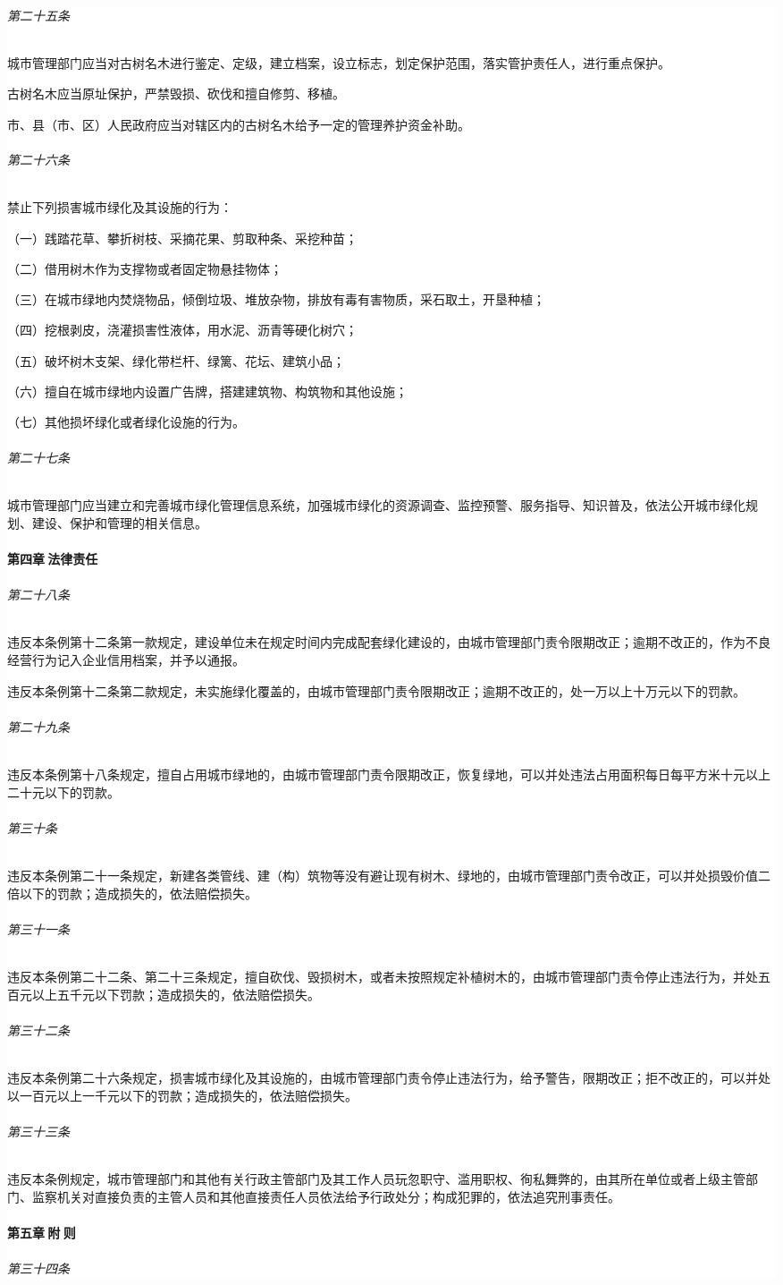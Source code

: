###### 第二十五条

城市管理部门应当对古树名木进行鉴定、定级，建立档案，设立标志，划定保护范围，落实管护责任人，进行重点保护。

古树名木应当原址保护，严禁毁损、砍伐和擅自修剪、移植。

市、县（市、区）人民政府应当对辖区内的古树名木给予一定的管理养护资金补助。

###### 第二十六条

禁止下列损害城市绿化及其设施的行为：

（一）践踏花草、攀折树枝、采摘花果、剪取种条、采挖种苗；

（二）借用树木作为支撑物或者固定物悬挂物体；

（三）在城市绿地内焚烧物品，倾倒垃圾、堆放杂物，排放有毒有害物质，采石取土，开垦种植；

（四）挖根剥皮，浇灌损害性液体，用水泥、沥青等硬化树穴；

（五）破坏树木支架、绿化带栏杆、绿篱、花坛、建筑小品；

（六）擅自在城市绿地内设置广告牌，搭建建筑物、构筑物和其他设施；

（七）其他损坏绿化或者绿化设施的行为。

###### 第二十七条

城市管理部门应当建立和完善城市绿化管理信息系统，加强城市绿化的资源调查、监控预警、服务指导、知识普及，依法公开城市绿化规划、建设、保护和管理的相关信息。

#### 第四章 法律责任

###### 第二十八条

违反本条例第十二条第一款规定，建设单位未在规定时间内完成配套绿化建设的，由城市管理部门责令限期改正；逾期不改正的，作为不良经营行为记入企业信用档案，并予以通报。

违反本条例第十二条第二款规定，未实施绿化覆盖的，由城市管理部门责令限期改正；逾期不改正的，处一万以上十万元以下的罚款。

###### 第二十九条

违反本条例第十八条规定，擅自占用城市绿地的，由城市管理部门责令限期改正，恢复绿地，可以并处违法占用面积每日每平方米十元以上二十元以下的罚款。

###### 第三十条

违反本条例第二十一条规定，新建各类管线、建（构）筑物等没有避让现有树木、绿地的，由城市管理部门责令改正，可以并处损毁价值二倍以下的罚款；造成损失的，依法赔偿损失。

###### 第三十一条

违反本条例第二十二条、第二十三条规定，擅自砍伐、毁损树木，或者未按照规定补植树木的，由城市管理部门责令停止违法行为，并处五百元以上五千元以下罚款；造成损失的，依法赔偿损失。

###### 第三十二条

违反本条例第二十六条规定，损害城市绿化及其设施的，由城市管理部门责令停止违法行为，给予警告，限期改正；拒不改正的，可以并处以一百元以上一千元以下的罚款；造成损失的，依法赔偿损失。

###### 第三十三条

违反本条例规定，城市管理部门和其他有关行政主管部门及其工作人员玩忽职守、滥用职权、徇私舞弊的，由其所在单位或者上级主管部门、监察机关对直接负责的主管人员和其他直接责任人员依法给予行政处分；构成犯罪的，依法追究刑事责任。

#### 第五章 附 则

###### 第三十四条
